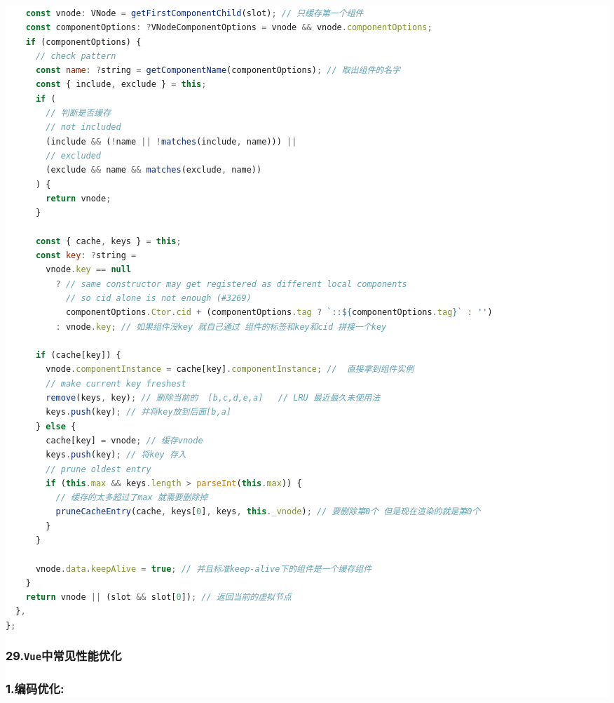 ```js
    const vnode: VNode = getFirstComponentChild(slot); // 只缓存第一个组件
    const componentOptions: ?VNodeComponentOptions = vnode && vnode.componentOptions;
    if (componentOptions) {
      // check pattern
      const name: ?string = getComponentName(componentOptions); // 取出组件的名字
      const { include, exclude } = this;
      if (
        // 判断是否缓存
        // not included
        (include && (!name || !matches(include, name))) ||
        // excluded
        (exclude && name && matches(exclude, name))
      ) {
        return vnode;
      }

      const { cache, keys } = this;
      const key: ?string =
        vnode.key == null
          ? // same constructor may get registered as different local components
            // so cid alone is not enough (#3269)
            componentOptions.Ctor.cid + (componentOptions.tag ? `::${componentOptions.tag}` : '')
          : vnode.key; // 如果组件没key 就自己通过 组件的标签和key和cid 拼接一个key

      if (cache[key]) {
        vnode.componentInstance = cache[key].componentInstance; //  直接拿到组件实例
        // make current key freshest
        remove(keys, key); // 删除当前的  [b,c,d,e,a]   // LRU 最近最久未使用法
        keys.push(key); // 并将key放到后面[b,a]
      } else {
        cache[key] = vnode; // 缓存vnode
        keys.push(key); // 将key 存入
        // prune oldest entry
        if (this.max && keys.length > parseInt(this.max)) {
          // 缓存的太多超过了max 就需要删除掉
          pruneCacheEntry(cache, keys[0], keys, this._vnode); // 要删除第0个 但是现在渲染的就是第0个
        }
      }

      vnode.data.keepAlive = true; // 并且标准keep-alive下的组件是一个缓存组件
    }
    return vnode || (slot && slot[0]); // 返回当前的虚拟节点
  },
};
```

### 29.`Vue`中常见性能优化

### 1.编码优化:
